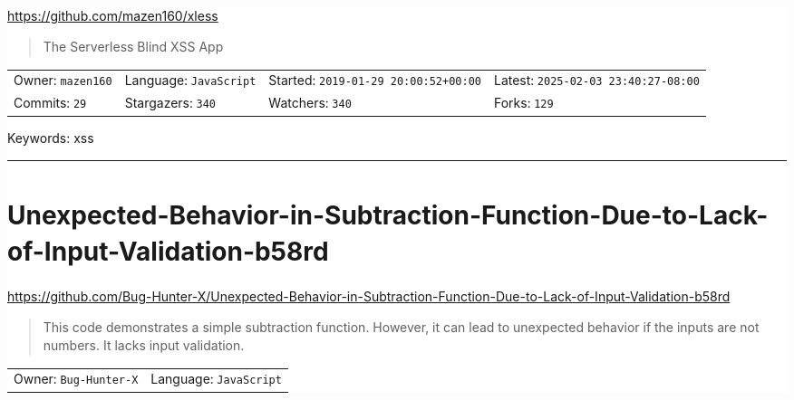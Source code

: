 https://github.com/mazen160/xless
<blockquote>
The Serverless Blind XSS App
</blockquote>

<table><tr>
<tr><td>Owner: <code>mazen160</code></td>
    <td>Language: <code>JavaScript</code></td>
    <td>Started: <code>2019-01-29 20:00:52+00:00</code></td>
    <td>Latest: <code>2025-02-03 23:40:27-08:00</code></td></tr>
<tr><td>Commits: <code>29</code></td>
    <td>Stargazers: <code>340</code></td>
    <td>Watchers: <code>340</code></td>
    <td>Forks: <code>129</code></td></tr>
</table>
Keywords: xss

---

# Unexpected-Behavior-in-Subtraction-Function-Due-to-Lack-of-Input-Validation-b58rd

https://github.com/Bug-Hunter-X/Unexpected-Behavior-in-Subtraction-Function-Due-to-Lack-of-Input-Validation-b58rd
<blockquote>
This code demonstrates a simple subtraction function. However, it can lead to unexpected behavior if the inputs are not numbers.  It lacks input validation.
</blockquote>

<table><tr>
<tr><td>Owner: <code>Bug-Hunter-X</code></td>
    <td>Language: <code>JavaScript</code></td>
